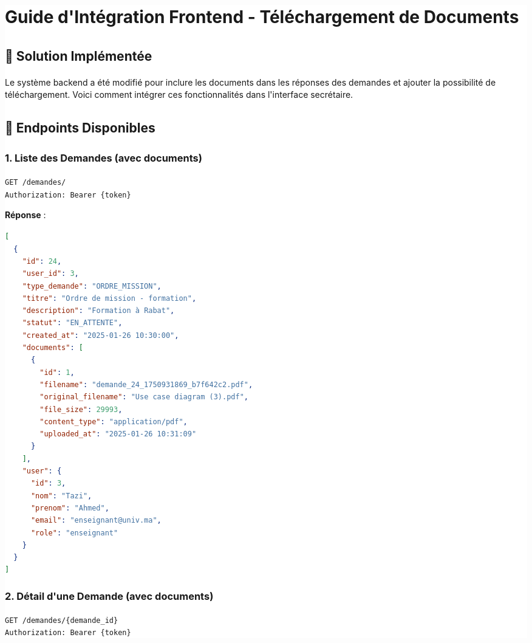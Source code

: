 # Guide d'Intégration Frontend - Téléchargement de Documents

## 🎯 Solution Implémentée

Le système backend a été modifié pour inclure les documents dans les réponses des demandes et ajouter la possibilité de téléchargement. Voici comment intégrer ces fonctionnalités dans l'interface secrétaire.

## 📡 Endpoints Disponibles

### 1. Liste des Demandes (avec documents)
```
GET /demandes/
Authorization: Bearer {token}
```

**Réponse** :
```json
[
  {
    "id": 24,
    "user_id": 3,
    "type_demande": "ORDRE_MISSION",
    "titre": "Ordre de mission - formation",
    "description": "Formation à Rabat",
    "statut": "EN_ATTENTE",
    "created_at": "2025-01-26 10:30:00",
    "documents": [
      {
        "id": 1,
        "filename": "demande_24_1750931869_b7f642c2.pdf",
        "original_filename": "Use case diagram (3).pdf",
        "file_size": 29993,
        "content_type": "application/pdf",
        "uploaded_at": "2025-01-26 10:31:09"
      }
    ],
    "user": {
      "id": 3,
      "nom": "Tazi",
      "prenom": "Ahmed",
      "email": "enseignant@univ.ma",
      "role": "enseignant"
    }
  }
]
```

### 2. Détail d'une Demande (avec documents)
```
GET /demandes/{demande_id}
Authorization: Bearer {token}
```
